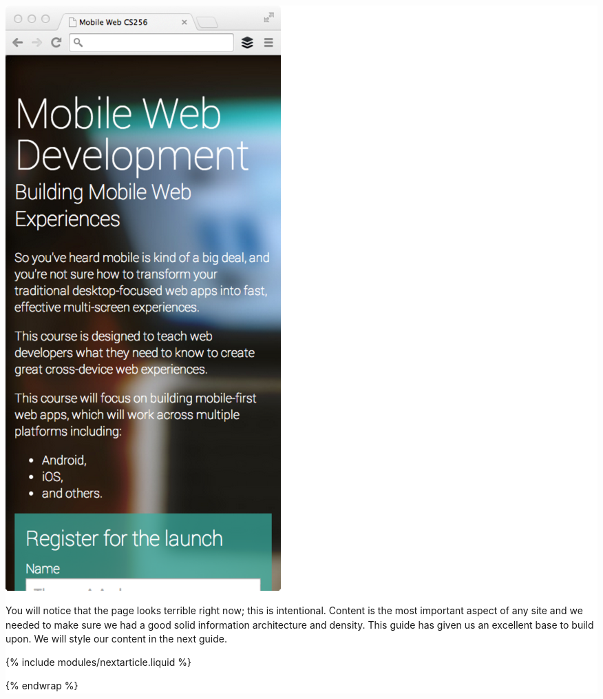   <img  class="g-wide--2 g-wide--last g-medium--half g--last" src="images/narrowsite.png" alt="" style="max-width: 100%;">
</div>

You will notice that the page looks terrible right now; this is intentional.
Content is the most important aspect of any site and we needed to make sure we
had a good solid information architecture and density. This guide has given us
an excellent base to build upon. We will style our content in the next guide.

{% include modules/nextarticle.liquid %}

{% endwrap %}
